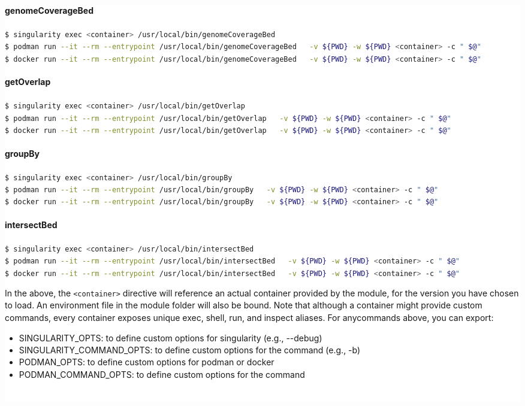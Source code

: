 
#### genomeCoverageBed

```bash
$ singularity exec <container> /usr/local/bin/genomeCoverageBed
$ podman run --it --rm --entrypoint /usr/local/bin/genomeCoverageBed   -v ${PWD} -w ${PWD} <container> -c " $@"
$ docker run --it --rm --entrypoint /usr/local/bin/genomeCoverageBed   -v ${PWD} -w ${PWD} <container> -c " $@"
```


#### getOverlap

```bash
$ singularity exec <container> /usr/local/bin/getOverlap
$ podman run --it --rm --entrypoint /usr/local/bin/getOverlap   -v ${PWD} -w ${PWD} <container> -c " $@"
$ docker run --it --rm --entrypoint /usr/local/bin/getOverlap   -v ${PWD} -w ${PWD} <container> -c " $@"
```


#### groupBy

```bash
$ singularity exec <container> /usr/local/bin/groupBy
$ podman run --it --rm --entrypoint /usr/local/bin/groupBy   -v ${PWD} -w ${PWD} <container> -c " $@"
$ docker run --it --rm --entrypoint /usr/local/bin/groupBy   -v ${PWD} -w ${PWD} <container> -c " $@"
```


#### intersectBed

```bash
$ singularity exec <container> /usr/local/bin/intersectBed
$ podman run --it --rm --entrypoint /usr/local/bin/intersectBed   -v ${PWD} -w ${PWD} <container> -c " $@"
$ docker run --it --rm --entrypoint /usr/local/bin/intersectBed   -v ${PWD} -w ${PWD} <container> -c " $@"
```



In the above, the `<container>` directive will reference an actual container provided
by the module, for the version you have chosen to load. An environment file in the
module folder will also be bound. Note that although a container
might provide custom commands, every container exposes unique exec, shell, run, and
inspect aliases. For anycommands above, you can export:

 - SINGULARITY_OPTS: to define custom options for singularity (e.g., --debug)
 - SINGULARITY_COMMAND_OPTS: to define custom options for the command (e.g., -b)
 - PODMAN_OPTS: to define custom options for podman or docker
 - PODMAN_COMMAND_OPTS: to define custom options for the command

<br>
